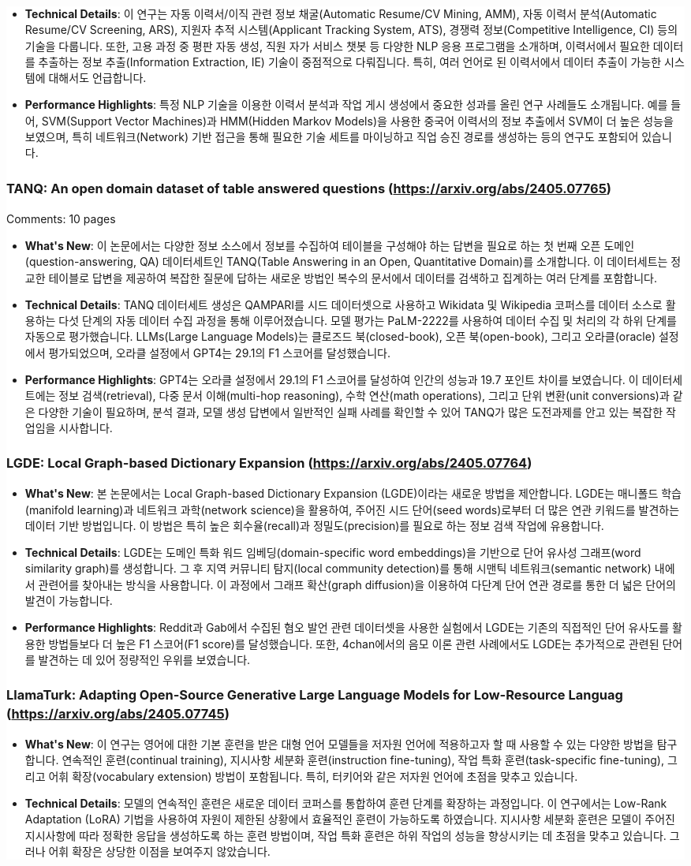 - **Technical Details**: 이 연구는 자동 이력서/이직 관련 정보 채굴(Automatic Resume/CV Mining, AMM), 자동 이력서 분석(Automatic Resume/CV Screening, ARS), 지원자 추적 시스템(Applicant Tracking System, ATS), 경쟁력 정보(Competitive Intelligence, CI) 등의 기술을 다룹니다. 또한, 고용 과정 중 평판 자동 생성, 직원 자가 서비스 챗봇 등 다양한 NLP 응용 프로그램을 소개하며, 이력서에서 필요한 데이터를 추출하는 정보 추출(Information Extraction, IE) 기술이 중점적으로 다뤄집니다. 특히, 여러 언어로 된 이력서에서 데이터 추출이 가능한 시스템에 대해서도 언급합니다.

- **Performance Highlights**: 특정 NLP 기술을 이용한 이력서 분석과 작업 게시 생성에서 중요한 성과를 올린 연구 사례들도 소개됩니다. 예를 들어, SVM(Support Vector Machines)과 HMM(Hidden Markov Models)을 사용한 중국어 이력서의 정보 추출에서 SVM이 더 높은 성능을 보였으며, 특히 네트워크(Network) 기반 접근을 통해 필요한 기술 세트를 마이닝하고 직업 승진 경로를 생성하는 등의 연구도 포함되어 있습니다.



### TANQ: An open domain dataset of table answered questions (https://arxiv.org/abs/2405.07765)
Comments:
          10 pages

- **What's New**: 이 논문에서는 다양한 정보 소스에서 정보를 수집하여 테이블을 구성해야 하는 답변을 필요로 하는 첫 번째 오픈 도메인(question-answering, QA) 데이터세트인 TANQ(Table Answering in an Open, Quantitative Domain)를 소개합니다. 이 데이터세트는 정교한 테이블로 답변을 제공하여 복잡한 질문에 답하는 새로운 방법인 복수의 문서에서 데이터를 검색하고 집계하는 여러 단계를 포함합니다.

- **Technical Details**: TANQ 데이터세트 생성은 QAMPARI를 시드 데이터셋으로 사용하고 Wikidata 및 Wikipedia 코퍼스를 데이터 소스로 활용하는 다섯 단계의 자동 데이터 수집 과정을 통해 이루어졌습니다. 모델 평가는 PaLM-2222를 사용하여 데이터 수집 및 처리의 각 하위 단계를 자동으로 평가했습니다. LLMs(Large Language Models)는 클로즈드 북(closed-book), 오픈 북(open-book), 그리고 오라클(oracle) 설정에서 평가되었으며, 오라클 설정에서 GPT4는 29.1의 F1 스코어를 달성했습니다.

- **Performance Highlights**: GPT4는 오라클 설정에서 29.1의 F1 스코어를 달성하여 인간의 성능과 19.7 포인트 차이를 보였습니다. 이 데이터세트에는 정보 검색(retrieval), 다중 문서 이해(multi-hop reasoning), 수학 연산(math operations), 그리고 단위 변환(unit conversions)과 같은 다양한 기술이 필요하며, 분석 결과, 모델 생성 답변에서 일반적인 실패 사례를 확인할 수 있어 TANQ가 많은 도전과제를 안고 있는 복잡한 작업임을 시사합니다.



### LGDE: Local Graph-based Dictionary Expansion (https://arxiv.org/abs/2405.07764)
- **What's New**: 본 논문에서는 Local Graph-based Dictionary Expansion (LGDE)이라는 새로운 방법을 제안합니다. LGDE는 매니폴드 학습(manifold learning)과 네트워크 과학(network science)을 활용하여, 주어진 시드 단어(seed words)로부터 더 많은 연관 키워드를 발견하는 데이터 기반 방법입니다. 이 방법은 특히 높은 회수율(recall)과 정밀도(precision)를 필요로 하는 정보 검색 작업에 유용합니다.

- **Technical Details**: LGDE는 도메인 특화 워드 임베딩(domain-specific word embeddings)을 기반으로 단어 유사성 그래프(word similarity graph)를 생성합니다. 그 후 지역 커뮤니티 탐지(local community detection)를 통해 시맨틱 네트워크(semantic network) 내에서 관련어를 찾아내는 방식을 사용합니다. 이 과정에서 그래프 확산(graph diffusion)을 이용하여 다단계 단어 연관 경로를 통한 더 넓은 단어의 발견이 가능합니다.

- **Performance Highlights**: Reddit과 Gab에서 수집된 혐오 발언 관련 데이터셋을 사용한 실험에서 LGDE는 기존의 직접적인 단어 유사도를 활용한 방법들보다 더 높은 F1 스코어(F1 score)를 달성했습니다. 또한, 4chan에서의 음모 이론 관련 사례에서도 LGDE는 추가적으로 관련된 단어를 발견하는 데 있어 정량적인 우위를 보였습니다.



### LlamaTurk: Adapting Open-Source Generative Large Language Models for Low-Resource Languag (https://arxiv.org/abs/2405.07745)
- **What's New**: 이 연구는 영어에 대한 기본 훈련을 받은 대형 언어 모델들을 저자원 언어에 적용하고자 할 때 사용할 수 있는 다양한 방법을 탐구합니다. 연속적인 훈련(continual training), 지시사항 세분화 훈련(instruction fine-tuning), 작업 특화 훈련(task-specific fine-tuning), 그리고 어휘 확장(vocabulary extension) 방법이 포함됩니다. 특히, 터키어와 같은 저자원 언어에 초점을 맞추고 있습니다.

- **Technical Details**: 모델의 연속적인 훈련은 새로운 데이터 코퍼스를 통합하여 훈련 단계를 확장하는 과정입니다. 이 연구에서는 Low-Rank Adaptation (LoRA) 기법을 사용하여 자원이 제한된 상황에서 효율적인 훈련이 가능하도록 하였습니다. 지시사항 세분화 훈련은 모델이 주어진 지시사항에 따라 정확한 응답을 생성하도록 하는 훈련 방법이며, 작업 특화 훈련은 하위 작업의 성능을 향상시키는 데 초점을 맞추고 있습니다. 그러나 어휘 확장은 상당한 이점을 보여주지 않았습니다.
